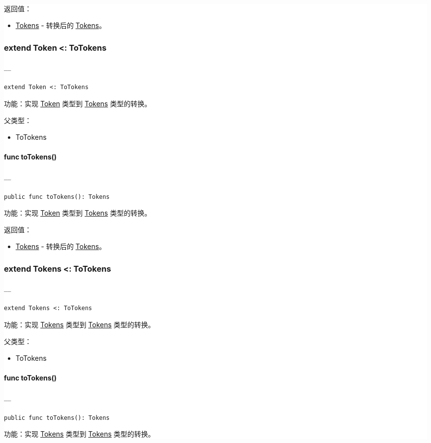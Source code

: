 返回值：

  * [Tokens](https://docs.cangjie-lang.cn/docs/1.0.1/libs/std/ast/ast_package_api/ast_package_classes.html#class-tokens) \- 转换后的 [Tokens](https://docs.cangjie-lang.cn/docs/1.0.1/libs/std/ast/ast_package_api/ast_package_classes.html#class-tokens)。

### extend Token <: ToTokens
    
    __
    
    extend Token <: ToTokens
    
功能：实现 [Token](https://docs.cangjie-lang.cn/docs/1.0.1/libs/std/ast/ast_package_api/ast_package_structs.html#struct-token) 类型到 [Tokens](https://docs.cangjie-lang.cn/docs/1.0.1/libs/std/ast/ast_package_api/ast_package_classes.html#class-tokens) 类型的转换。

父类型：

  * ToTokens

#### func toTokens\(\)
    
    __
    
    public func toTokens(): Tokens
    
功能：实现 [Token](https://docs.cangjie-lang.cn/docs/1.0.1/libs/std/ast/ast_package_api/ast_package_structs.html#struct-token) 类型到 [Tokens](https://docs.cangjie-lang.cn/docs/1.0.1/libs/std/ast/ast_package_api/ast_package_classes.html#class-tokens) 类型的转换。

返回值：

  * [Tokens](https://docs.cangjie-lang.cn/docs/1.0.1/libs/std/ast/ast_package_api/ast_package_classes.html#class-tokens) \- 转换后的 [Tokens](https://docs.cangjie-lang.cn/docs/1.0.1/libs/std/ast/ast_package_api/ast_package_classes.html#class-tokens)。

### extend Tokens <: ToTokens
    
    __
    
    extend Tokens <: ToTokens
    
功能：实现 [Tokens](https://docs.cangjie-lang.cn/docs/1.0.1/libs/std/ast/ast_package_api/ast_package_classes.html#class-tokens) 类型到 [Tokens](https://docs.cangjie-lang.cn/docs/1.0.1/libs/std/ast/ast_package_api/ast_package_classes.html#class-tokens) 类型的转换。

父类型：

  * ToTokens

#### func toTokens\(\)
    
    __
    
    public func toTokens(): Tokens
    
功能：实现 [Tokens](https://docs.cangjie-lang.cn/docs/1.0.1/libs/std/ast/ast_package_api/ast_package_classes.html#class-tokens) 类型到 [Tokens](https://docs.cangjie-lang.cn/docs/1.0.1/libs/std/ast/ast_package_api/ast_package_classes.html#class-tokens) 类型的转换。
